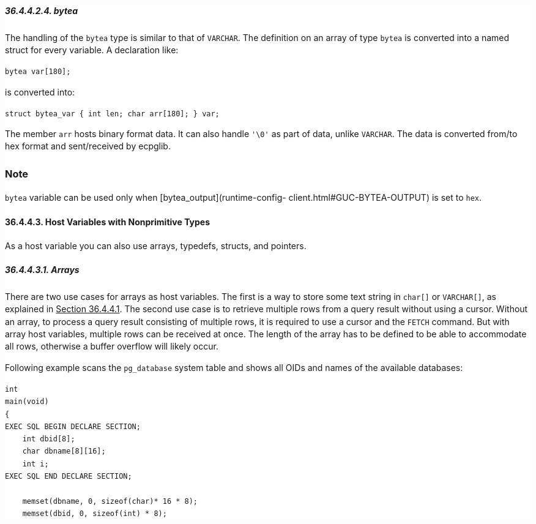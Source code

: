 
##### 36.4.4.2.4. bytea #

The handling of the `bytea` type is similar to that of `VARCHAR`. The
definition on an array of type `bytea` is converted into a named struct for
every variable. A declaration like:

    
    
    bytea var[180];
    

is converted into:

    
    
    struct bytea_var { int len; char arr[180]; } var;
    

The member `arr` hosts binary format data. It can also handle `'\0'` as part
of data, unlike `VARCHAR`. The data is converted from/to hex format and
sent/received by ecpglib.

### Note

`bytea` variable can be used only when [bytea_output](runtime-config-
client.html#GUC-BYTEA-OUTPUT) is set to `hex`.

#### 36.4.4.3. Host Variables with Nonprimitive Types #

As a host variable you can also use arrays, typedefs, structs, and pointers.

##### 36.4.4.3.1. Arrays #

There are two use cases for arrays as host variables. The first is a way to
store some text string in `char[]` or `VARCHAR[]`, as explained in [Section
36.4.4.1](ecpg-variables.html#ECPG-CHAR "36.4.4.1. Handling Character
Strings"). The second use case is to retrieve multiple rows from a query
result without using a cursor. Without an array, to process a query result
consisting of multiple rows, it is required to use a cursor and the `FETCH`
command. But with array host variables, multiple rows can be received at once.
The length of the array has to be defined to be able to accommodate all rows,
otherwise a buffer overflow will likely occur.

Following example scans the `pg_database` system table and shows all OIDs and
names of the available databases:

    
    
    int
    main(void)
    {
    EXEC SQL BEGIN DECLARE SECTION;
        int dbid[8];
        char dbname[8][16];
        int i;
    EXEC SQL END DECLARE SECTION;
    
        memset(dbname, 0, sizeof(char)* 16 * 8);
        memset(dbid, 0, sizeof(int) * 8);
    